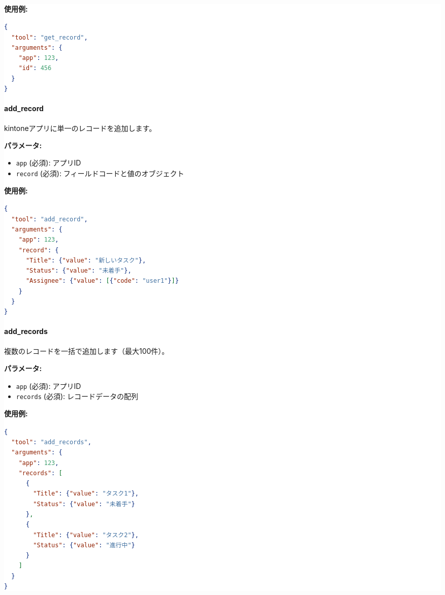 **使用例:**
```json
{
  "tool": "get_record",
  "arguments": {
    "app": 123,
    "id": 456
  }
}
```

#### add_record

kintoneアプリに単一のレコードを追加します。

**パラメータ:**
- `app` (必須): アプリID
- `record` (必須): フィールドコードと値のオブジェクト

**使用例:**
```json
{
  "tool": "add_record",
  "arguments": {
    "app": 123,
    "record": {
      "Title": {"value": "新しいタスク"},
      "Status": {"value": "未着手"},
      "Assignee": {"value": [{"code": "user1"}]}
    }
  }
}
```

#### add_records

複数のレコードを一括で追加します（最大100件）。

**パラメータ:**
- `app` (必須): アプリID
- `records` (必須): レコードデータの配列

**使用例:**
```json
{
  "tool": "add_records",
  "arguments": {
    "app": 123,
    "records": [
      {
        "Title": {"value": "タスク1"},
        "Status": {"value": "未着手"}
      },
      {
        "Title": {"value": "タスク2"},
        "Status": {"value": "進行中"}
      }
    ]
  }
}
```
